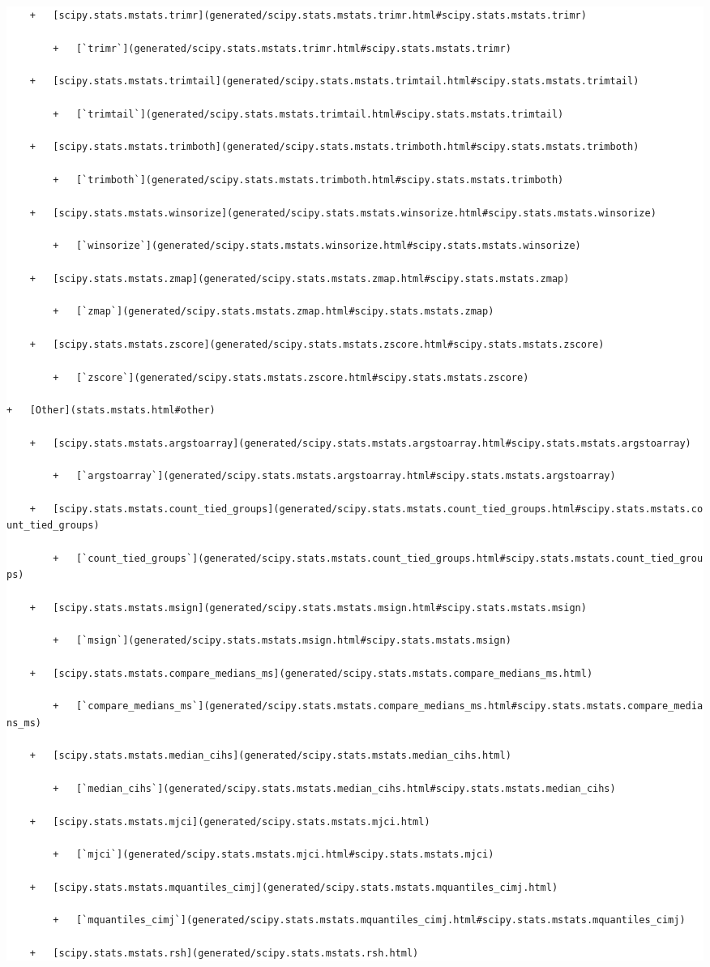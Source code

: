         +   [scipy.stats.mstats.trimr](generated/scipy.stats.mstats.trimr.html#scipy.stats.mstats.trimr)

            +   [`trimr`](generated/scipy.stats.mstats.trimr.html#scipy.stats.mstats.trimr)

        +   [scipy.stats.mstats.trimtail](generated/scipy.stats.mstats.trimtail.html#scipy.stats.mstats.trimtail)

            +   [`trimtail`](generated/scipy.stats.mstats.trimtail.html#scipy.stats.mstats.trimtail)

        +   [scipy.stats.mstats.trimboth](generated/scipy.stats.mstats.trimboth.html#scipy.stats.mstats.trimboth)

            +   [`trimboth`](generated/scipy.stats.mstats.trimboth.html#scipy.stats.mstats.trimboth)

        +   [scipy.stats.mstats.winsorize](generated/scipy.stats.mstats.winsorize.html#scipy.stats.mstats.winsorize)

            +   [`winsorize`](generated/scipy.stats.mstats.winsorize.html#scipy.stats.mstats.winsorize)

        +   [scipy.stats.mstats.zmap](generated/scipy.stats.mstats.zmap.html#scipy.stats.mstats.zmap)

            +   [`zmap`](generated/scipy.stats.mstats.zmap.html#scipy.stats.mstats.zmap)

        +   [scipy.stats.mstats.zscore](generated/scipy.stats.mstats.zscore.html#scipy.stats.mstats.zscore)

            +   [`zscore`](generated/scipy.stats.mstats.zscore.html#scipy.stats.mstats.zscore)

    +   [Other](stats.mstats.html#other)

        +   [scipy.stats.mstats.argstoarray](generated/scipy.stats.mstats.argstoarray.html#scipy.stats.mstats.argstoarray)

            +   [`argstoarray`](generated/scipy.stats.mstats.argstoarray.html#scipy.stats.mstats.argstoarray)

        +   [scipy.stats.mstats.count_tied_groups](generated/scipy.stats.mstats.count_tied_groups.html#scipy.stats.mstats.count_tied_groups)

            +   [`count_tied_groups`](generated/scipy.stats.mstats.count_tied_groups.html#scipy.stats.mstats.count_tied_groups)

        +   [scipy.stats.mstats.msign](generated/scipy.stats.mstats.msign.html#scipy.stats.mstats.msign)

            +   [`msign`](generated/scipy.stats.mstats.msign.html#scipy.stats.mstats.msign)

        +   [scipy.stats.mstats.compare_medians_ms](generated/scipy.stats.mstats.compare_medians_ms.html)

            +   [`compare_medians_ms`](generated/scipy.stats.mstats.compare_medians_ms.html#scipy.stats.mstats.compare_medians_ms)

        +   [scipy.stats.mstats.median_cihs](generated/scipy.stats.mstats.median_cihs.html)

            +   [`median_cihs`](generated/scipy.stats.mstats.median_cihs.html#scipy.stats.mstats.median_cihs)

        +   [scipy.stats.mstats.mjci](generated/scipy.stats.mstats.mjci.html)

            +   [`mjci`](generated/scipy.stats.mstats.mjci.html#scipy.stats.mstats.mjci)

        +   [scipy.stats.mstats.mquantiles_cimj](generated/scipy.stats.mstats.mquantiles_cimj.html)

            +   [`mquantiles_cimj`](generated/scipy.stats.mstats.mquantiles_cimj.html#scipy.stats.mstats.mquantiles_cimj)

        +   [scipy.stats.mstats.rsh](generated/scipy.stats.mstats.rsh.html)
